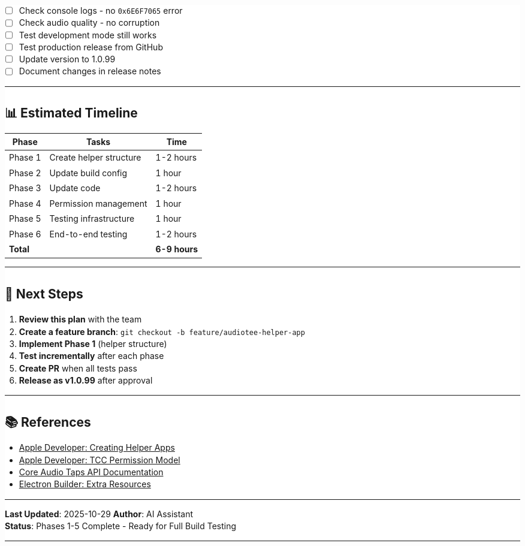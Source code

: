 - [ ] Check console logs - no `0x6E6F7065` error
- [ ] Check audio quality - no corruption
- [ ] Test development mode still works
- [ ] Test production release from GitHub
- [ ] Update version to 1.0.99
- [ ] Document changes in release notes

---

## 📊 **Estimated Timeline**

| Phase     | Tasks                   | Time          |
| --------- | ----------------------- | ------------- |
| Phase 1   | Create helper structure | 1-2 hours     |
| Phase 2   | Update build config     | 1 hour        |
| Phase 3   | Update code             | 1-2 hours     |
| Phase 4   | Permission management   | 1 hour        |
| Phase 5   | Testing infrastructure  | 1 hour        |
| Phase 6   | End-to-end testing      | 1-2 hours     |
| **Total** |                         | **6-9 hours** |

---

## 🚀 **Next Steps**

1. **Review this plan** with the team
2. **Create a feature branch**: `git checkout -b feature/audiotee-helper-app`
3. **Implement Phase 1** (helper structure)
4. **Test incrementally** after each phase
5. **Create PR** when all tests pass
6. **Release as v1.0.99** after approval

---

## 📚 **References**

- [Apple Developer: Creating Helper Apps](https://developer.apple.com/documentation/xcode/creating-a-helper-app)
- [Apple Developer: TCC Permission Model](https://developer.apple.com/documentation/security/app_sandbox)
- [Core Audio Taps API Documentation](https://developer.apple.com/documentation/coreaudio)
- [Electron Builder: Extra Resources](https://www.electron.build/configuration/contents#extraresources)

---

**Last Updated**: 2025-10-29
**Author**: AI Assistant  
**Status**: Phases 1-5 Complete - Ready for Full Build Testing

---